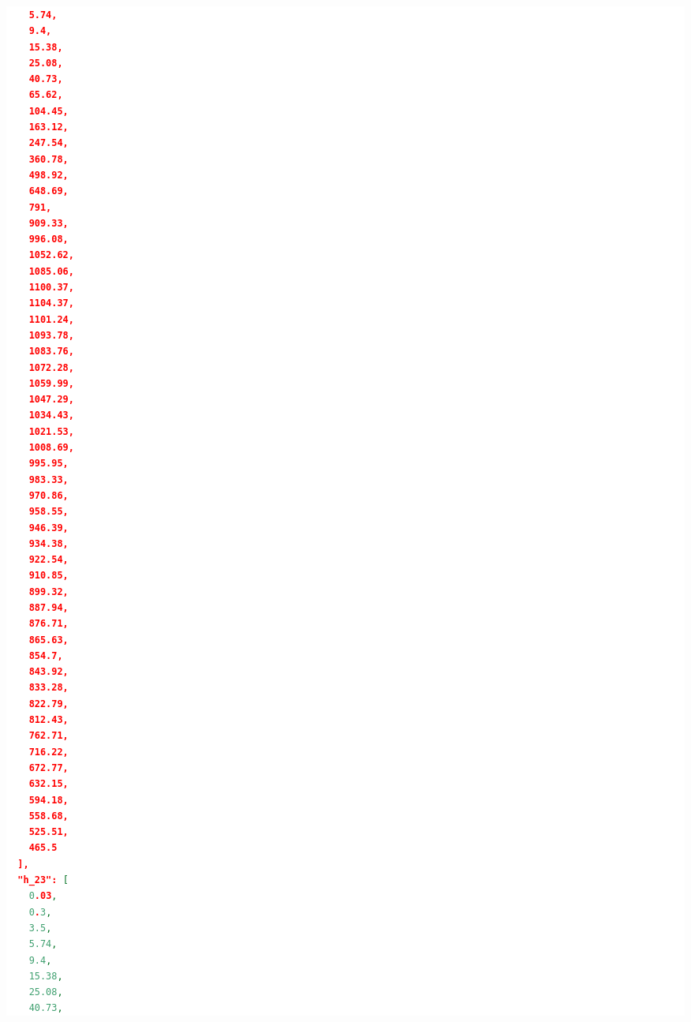 ```json
    5.74,
    9.4,
    15.38,
    25.08,
    40.73,
    65.62,
    104.45,
    163.12,
    247.54,
    360.78,
    498.92,
    648.69,
    791,
    909.33,
    996.08,
    1052.62,
    1085.06,
    1100.37,
    1104.37,
    1101.24,
    1093.78,
    1083.76,
    1072.28,
    1059.99,
    1047.29,
    1034.43,
    1021.53,
    1008.69,
    995.95,
    983.33,
    970.86,
    958.55,
    946.39,
    934.38,
    922.54,
    910.85,
    899.32,
    887.94,
    876.71,
    865.63,
    854.7,
    843.92,
    833.28,
    822.79,
    812.43,
    762.71,
    716.22,
    672.77,
    632.15,
    594.18,
    558.68,
    525.51,
    465.5
  ],
  "h_23": [
    0.03,
    0.3,
    3.5,
    5.74,
    9.4,
    15.38,
    25.08,
    40.73,
```